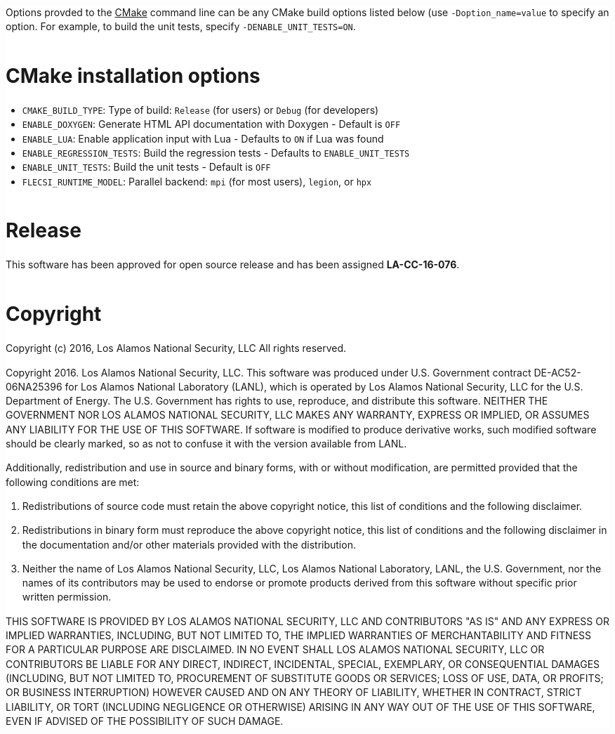 Options provded to the [CMake](https://cmake.org/) command line can be
any CMake build options listed below (use `-Doption_name=value` to
specify an option.  For example, to build the unit tests, specify
`-DENABLE_UNIT_TESTS=ON`.

# CMake installation options


 - `CMAKE_BUILD_TYPE`:  Type of build: `Release` (for users) or `Debug` (for developers)
 - `ENABLE_DOXYGEN`:  Generate HTML API documentation with Doxygen - Default is `OFF`
 - `ENABLE_LUA`: Enable application input with Lua - Defaults to `ON` if Lua was found
 - `ENABLE_REGRESSION_TESTS`: Build the regression tests - Defaults to `ENABLE_UNIT_TESTS`
 - `ENABLE_UNIT_TESTS`:  Build the unit tests - Default is `OFF`
 - `FLECSI_RUNTIME_MODEL`: Parallel backend: `mpi` (for most users), `legion`, or `hpx`

# Release

This software has been approved for open source release and has
been assigned **LA-CC-16-076**.

# Copyright

Copyright (c) 2016, Los Alamos National Security, LLC
All rights reserved.

Copyright 2016. Los Alamos National Security, LLC. This software was produced under U.S. Government contract DE-AC52-06NA25396 for Los Alamos National Laboratory (LANL), which is operated by Los Alamos National Security, LLC for the U.S. Department of Energy. The U.S. Government has rights to use, reproduce, and distribute this software.  NEITHER THE GOVERNMENT NOR LOS ALAMOS NATIONAL SECURITY, LLC MAKES ANY WARRANTY, EXPRESS OR IMPLIED, OR ASSUMES ANY LIABILITY FOR THE USE OF THIS SOFTWARE.  If software is modified to produce derivative works, such modified software should be clearly marked, so as not to confuse it with the version available from LANL.
 
Additionally, redistribution and use in source and binary forms, with or without modification, are permitted provided that the following conditions are met:  

1. Redistributions of source code must retain the above copyright notice, this list of conditions and the following disclaimer.

2. Redistributions in binary form must reproduce the above copyright notice, this list of conditions and the following disclaimer in the documentation and/or other materials provided with the distribution.

3. Neither the name of Los Alamos National Security, LLC, Los Alamos National Laboratory, LANL, the U.S. Government, nor the names of its contributors may be used to endorse or promote products derived from this software without specific prior written permission.

THIS SOFTWARE IS PROVIDED BY LOS ALAMOS NATIONAL SECURITY, LLC AND CONTRIBUTORS "AS IS" AND ANY EXPRESS OR IMPLIED WARRANTIES, INCLUDING, BUT NOT LIMITED TO, THE IMPLIED WARRANTIES OF MERCHANTABILITY AND FITNESS FOR A PARTICULAR PURPOSE ARE DISCLAIMED. IN NO EVENT SHALL LOS ALAMOS NATIONAL SECURITY, LLC OR CONTRIBUTORS BE LIABLE FOR ANY DIRECT, INDIRECT, INCIDENTAL, SPECIAL, EXEMPLARY, OR CONSEQUENTIAL DAMAGES (INCLUDING, BUT NOT LIMITED TO, PROCUREMENT OF SUBSTITUTE GOODS OR SERVICES; LOSS OF USE, DATA, OR PROFITS; OR BUSINESS INTERRUPTION) HOWEVER CAUSED AND ON ANY THEORY OF LIABILITY, WHETHER IN CONTRACT, STRICT LIABILITY, OR TORT (INCLUDING NEGLIGENCE OR OTHERWISE) ARISING IN ANY WAY OUT OF THE USE OF THIS SOFTWARE, EVEN IF ADVISED OF THE POSSIBILITY OF SUCH DAMAGE.
